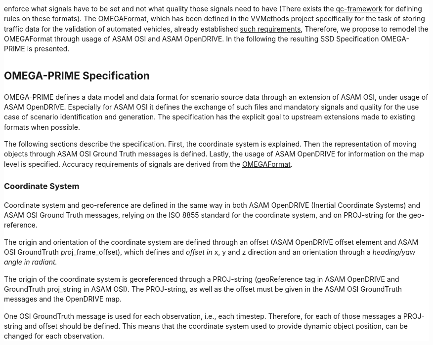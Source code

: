 enforce what signals have to be set and not what quality those signals
need to have (There exists the
[qc-framework](https://github.com/asam-ev/qc-framework) for defining
rules on these formats). The
[OMEGAFormat](https://github.com/ika-rwth-aachen/omega_format), which
has been defined in the [VVMetho](https://www.vvm-projekt.de/en/)ds
project specifically for the task of storing traffic data for the
validation of automated vehicles, already established [such
requirements](https://scholar.google.com/scholar?hl=de&as_sdt=0%2C5&q=OMEGAFormat%3A+A+Comprehensive+Format+of+Traffic+Recordings+for+Scenario+Extraction&btnG=),
Therefore, we propose to remodel the OMEGAFormat through usage of ASAM
OSI and ASAM OpenDRIVE. In the following the resulting SSD Specification
OMEGA-PRIME is presented.

## OMEGA-PRIME Specification

OMEGA-PRIME defines a data model and data format for scenario source
data through an extension of ASAM OSI, under usage of ASAM OpenDRIVE.
Especially for ASAM OSI it defines the exchange of such files and
mandatory signals and quality for the use case of scenario
identification and generation. The specification has the explicit goal
to upstream extensions made to existing formats when possible.

The following sections describe the specification. First, the coordinate
system is explained. Then the representation of moving objects through
ASAM OSI Ground Truth messages is defined. Lastly, the usage of ASAM
OpenDRIVE for information on the map level is specified. Accuracy
requirements of signals are derived from the
[OMEGAFormat](https://github.com/ika-rwth-aachen/omega_format/blob/main/doc/signal_list_reference.md).

### Coordinate System

Coordinate system and geo-reference are defined in the same way in both
ASAM OpenDRIVE (Inertial Coordinate Systems) and ASAM OSI Ground Truth
messages, relying on the ISO 8855 standard for the coordinate system,
and on PROJ-string for the geo-reference.

The origin and orientation of the coordinate system are defined through
an offset (ASAM OpenDRIVE offset element and ASAM OSI GroundTruth
*pro*j\_frame\_offset), which defines and *offset in* x, y and z
direction and an orientation through a *heading/yaw angle in radiant.*

The origin of the coordinate system is georeferenced through a
PROJ-string (geoReference tag in ASAM OpenDRIVE and GroundTruth
proj\_string in ASAM OSI). The PROJ-string, as well as the offset must
be given in the ASAM OSI GroundTruth messages and the OpenDRIVE map.

One OSI GroundTruth message is used for each observation, i.e., each
timestep. Therefore, for each of those messages a PROJ-string and offset
should be defined. This means that the coordinate system used to provide
dynamic object position, can be changed for each observation.
